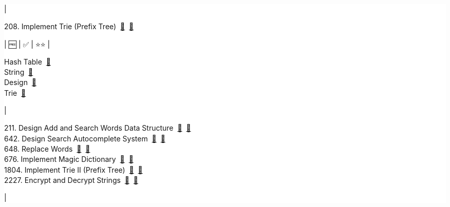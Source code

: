 | <dl><dt>208. Implement Trie (Prefix Tree)&nbsp;&nbsp;[:link:](https://leetcode.com/problems/implement-trie-prefix-tree)&nbsp;&nbsp;[:memo:](../../Questions/0208__implement-trie-prefix-tree)</dt></dl>                                                           | 🆓    | ✅      | ⭐️⭐️       | <dl><dt>Hash Table&nbsp;&nbsp;[:link:](https://leetcode.com/tag/hash-table)</dt><dt>String&nbsp;&nbsp;[:link:](https://leetcode.com/tag/string)</dt><dt>Design&nbsp;&nbsp;[:link:](https://leetcode.com/tag/design)</dt><dt>Trie&nbsp;&nbsp;[:link:](https://leetcode.com/tag/trie)</dt></dl>                                                                                                                                                                                                                                                                                                                   | <dl><dt>211. Design Add and Search Words Data Structure&nbsp;&nbsp;[:link:](https://leetcode.com/problems/design-add-and-search-words-data-structure)&nbsp;&nbsp;[:memo:](../../Questions/0211__design-add-and-search-words-data-structure)</dt><dt>642. Design Search Autocomplete System&nbsp;&nbsp;[:link:](https://leetcode.com/problems/design-search-autocomplete-system)&nbsp;&nbsp;[:memo:](../../Questions/0642__design-search-autocomplete-system)</dt><dt>648. Replace Words&nbsp;&nbsp;[:link:](https://leetcode.com/problems/replace-words)&nbsp;&nbsp;[:memo:](../../Questions/0648__replace-words)</dt><dt>676. Implement Magic Dictionary&nbsp;&nbsp;[:link:](https://leetcode.com/problems/implement-magic-dictionary)&nbsp;&nbsp;[:memo:](../../Questions/0676__implement-magic-dictionary)</dt><dt>1804. Implement Trie II (Prefix Tree)&nbsp;&nbsp;[:link:](https://leetcode.com/problems/implement-trie-ii-prefix-tree)&nbsp;&nbsp;[:memo:](../../Questions/1804__implement-trie-ii-prefix-tree)</dt><dt>2227. Encrypt and Decrypt Strings&nbsp;&nbsp;[:link:](https://leetcode.com/problems/encrypt-and-decrypt-strings)&nbsp;&nbsp;[:memo:](../../Questions/2227__encrypt-and-decrypt-strings)</dt></dl>                                                                                                                                                                                                                                                                                                                                                                                                                                                                                                                                                                                                                                                                                                                                                                                                                                                                                                                                                                                                                                                                                              |